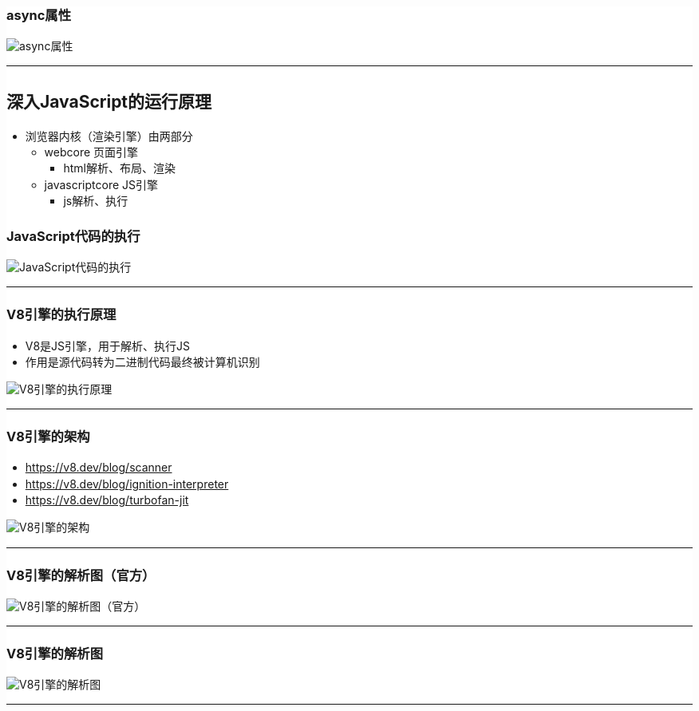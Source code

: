 ### async属性

![async属性](C:\Users\admin\Desktop\系统笔记\img_js_高级\async属性.png)

------

## 深入JavaScript的运行原理

- 浏览器内核（渲染引擎）由两部分
  - webcore	页面引擎
    - html解析、布局、渲染
  - javascriptcore  JS引擎
    - js解析、执行

### JavaScript代码的执行

![JavaScript代码的执行](C:\Users\admin\Desktop\系统笔记\img_js_高级\JavaScript代码的执行.png)

------

### V8引擎的执行原理

- V8是JS引擎，用于解析、执行JS
- 作用是源代码转为二进制代码最终被计算机识别

![V8引擎的执行原理](C:\Users\admin\Desktop\系统笔记\img_js_高级\V8引擎的执行原理.png)

------

### V8引擎的架构

- https://v8.dev/blog/scanner
- https://v8.dev/blog/ignition-interpreter
- https://v8.dev/blog/turbofan-jit

![V8引擎的架构](C:\Users\admin\Desktop\系统笔记\img_js_高级\V8引擎的架构.png)

------

### V8引擎的解析图（官方）

![V8引擎的解析图（官方）](C:\Users\admin\Desktop\系统笔记\img_js_高级\V8引擎的解析图（官方）.png)

------

### V8引擎的解析图

![V8引擎的解析图](C:\Users\admin\Desktop\系统笔记\img_js_高级\V8引擎的解析图.png)

------
